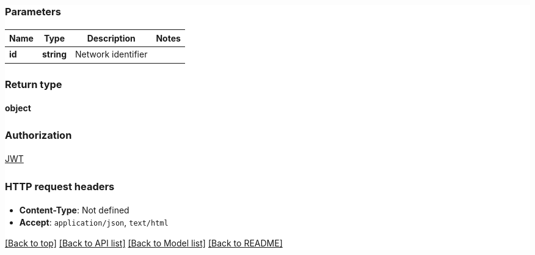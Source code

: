 
### Parameters

| Name | Type | Description  | Notes |
| ------------- | ------------- | ------------- | ------------- |
| **id** | **string**| Network identifier | |

### Return type

**object**

### Authorization

[JWT](../../README.md#JWT)

### HTTP request headers

- **Content-Type**: Not defined
- **Accept**: `application/json`, `text/html`

[[Back to top]](#) [[Back to API list]](../../README.md#endpoints)
[[Back to Model list]](../../README.md#models)
[[Back to README]](../../README.md)
